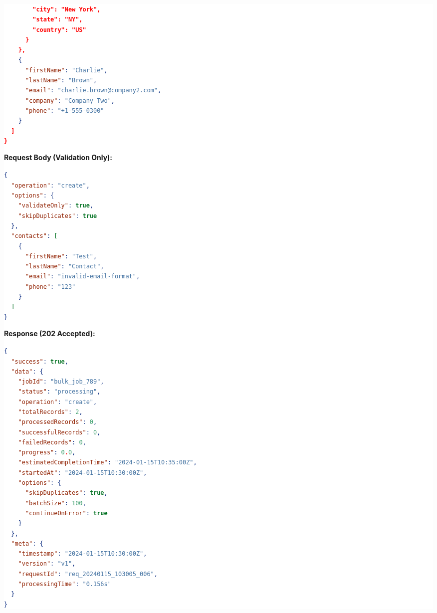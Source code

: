 ```json
        "city": "New York",
        "state": "NY",
        "country": "US"
      }
    },
    {
      "firstName": "Charlie",
      "lastName": "Brown",
      "email": "charlie.brown@company2.com",
      "company": "Company Two",
      "phone": "+1-555-0300"
    }
  ]
}
```

**Request Body (Validation Only):**
```json
{
  "operation": "create",
  "options": {
    "validateOnly": true,
    "skipDuplicates": true
  },
  "contacts": [
    {
      "firstName": "Test",
      "lastName": "Contact",
      "email": "invalid-email-format",
      "phone": "123"
    }
  ]
}
```

**Response (202 Accepted):**
```json
{
  "success": true,
  "data": {
    "jobId": "bulk_job_789",
    "status": "processing",
    "operation": "create",
    "totalRecords": 2,
    "processedRecords": 0,
    "successfulRecords": 0,
    "failedRecords": 0,
    "progress": 0.0,
    "estimatedCompletionTime": "2024-01-15T10:35:00Z",
    "startedAt": "2024-01-15T10:30:00Z",
    "options": {
      "skipDuplicates": true,
      "batchSize": 100,
      "continueOnError": true
    }
  },
  "meta": {
    "timestamp": "2024-01-15T10:30:00Z",
    "version": "v1",
    "requestId": "req_20240115_103005_006",
    "processingTime": "0.156s"
  }
}
```
